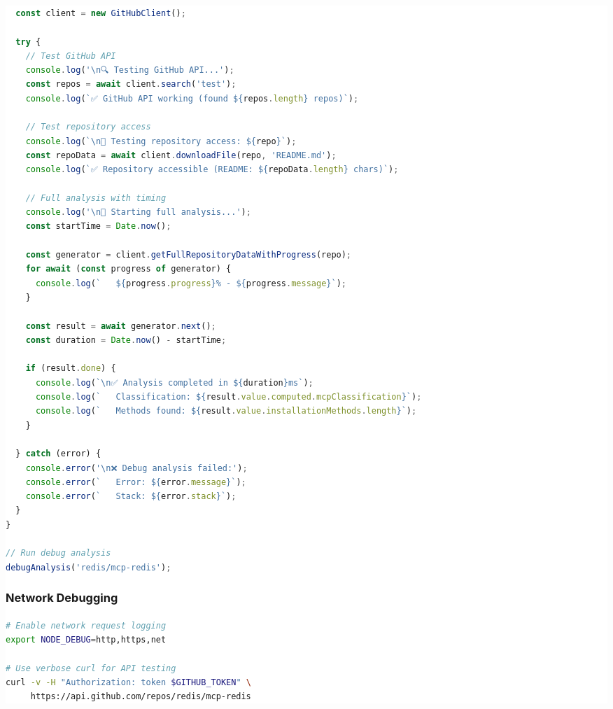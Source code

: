 ```typescript
  const client = new GitHubClient();
  
  try {
    // Test GitHub API
    console.log('\n🔍 Testing GitHub API...');
    const repos = await client.search('test');
    console.log(`✅ GitHub API working (found ${repos.length} repos)`);
    
    // Test repository access
    console.log(`\n📂 Testing repository access: ${repo}`);
    const repoData = await client.downloadFile(repo, 'README.md');
    console.log(`✅ Repository accessible (README: ${repoData.length} chars)`);
    
    // Full analysis with timing
    console.log('\n🤖 Starting full analysis...');
    const startTime = Date.now();
    
    const generator = client.getFullRepositoryDataWithProgress(repo);
    for await (const progress of generator) {
      console.log(`   ${progress.progress}% - ${progress.message}`);
    }
    
    const result = await generator.next();
    const duration = Date.now() - startTime;
    
    if (result.done) {
      console.log(`\n✅ Analysis completed in ${duration}ms`);
      console.log(`   Classification: ${result.value.computed.mcpClassification}`);
      console.log(`   Methods found: ${result.value.installationMethods.length}`);
    }
    
  } catch (error) {
    console.error('\n❌ Debug analysis failed:');
    console.error(`   Error: ${error.message}`);
    console.error(`   Stack: ${error.stack}`);
  }
}

// Run debug analysis
debugAnalysis('redis/mcp-redis');
```

### Network Debugging

```bash
# Enable network request logging
export NODE_DEBUG=http,https,net

# Use verbose curl for API testing
curl -v -H "Authorization: token $GITHUB_TOKEN" \
     https://api.github.com/repos/redis/mcp-redis
```
